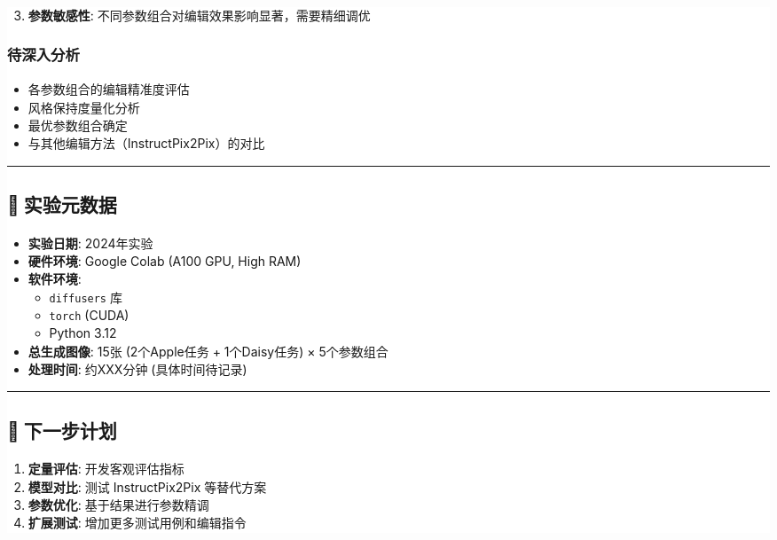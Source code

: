 3. **参数敏感性**: 不同参数组合对编辑效果影响显著，需要精细调优

### **待深入分析**
- 各参数组合的编辑精准度评估
- 风格保持度量化分析
- 最优参数组合确定
- 与其他编辑方法（InstructPix2Pix）的对比

---

## 📝 实验元数据

- **实验日期**: 2024年实验
- **硬件环境**: Google Colab (A100 GPU, High RAM)
- **软件环境**: 
  - `diffusers` 库
  - `torch` (CUDA)
  - Python 3.12
- **总生成图像**: 15张 (2个Apple任务 + 1个Daisy任务) × 5个参数组合
- **处理时间**: 约XXX分钟 (具体时间待记录)

---

## 🔮 下一步计划

1. **定量评估**: 开发客观评估指标
2. **模型对比**: 测试 InstructPix2Pix 等替代方案
3. **参数优化**: 基于结果进行参数精调
4. **扩展测试**: 增加更多测试用例和编辑指令

